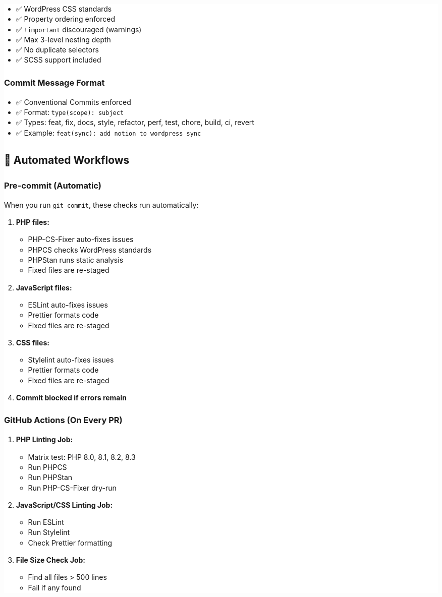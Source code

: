 - ✅ WordPress CSS standards
- ✅ Property ordering enforced
- ✅ `!important` discouraged (warnings)
- ✅ Max 3-level nesting depth
- ✅ No duplicate selectors
- ✅ SCSS support included

### Commit Message Format

- ✅ Conventional Commits enforced
- ✅ Format: `type(scope): subject`
- ✅ Types: feat, fix, docs, style, refactor, perf, test, chore, build, ci, revert
- ✅ Example: `feat(sync): add notion to wordpress sync`

## 🔄 Automated Workflows

### Pre-commit (Automatic)

When you run `git commit`, these checks run automatically:

1. **PHP files:**
    - PHP-CS-Fixer auto-fixes issues
    - PHPCS checks WordPress standards
    - PHPStan runs static analysis
    - Fixed files are re-staged

2. **JavaScript files:**
    - ESLint auto-fixes issues
    - Prettier formats code
    - Fixed files are re-staged

3. **CSS files:**
    - Stylelint auto-fixes issues
    - Prettier formats code
    - Fixed files are re-staged

4. **Commit blocked if errors remain**

### GitHub Actions (On Every PR)

1. **PHP Linting Job:**
    - Matrix test: PHP 8.0, 8.1, 8.2, 8.3
    - Run PHPCS
    - Run PHPStan
    - Run PHP-CS-Fixer dry-run

2. **JavaScript/CSS Linting Job:**
    - Run ESLint
    - Run Stylelint
    - Check Prettier formatting

3. **File Size Check Job:**
    - Find all files > 500 lines
    - Fail if any found
